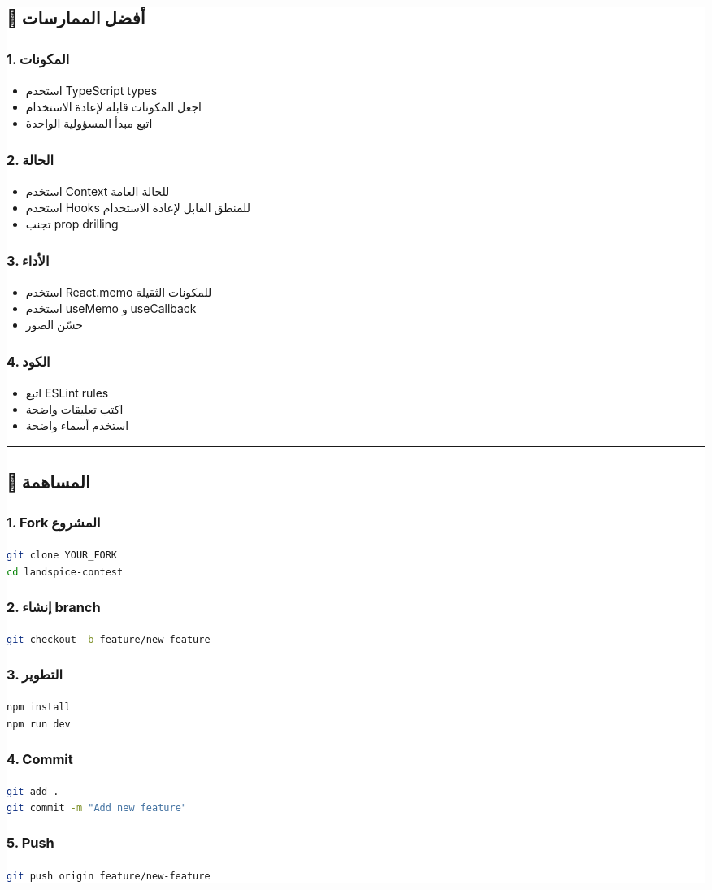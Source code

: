 ## 📝 أفضل الممارسات

### 1. المكونات
- استخدم TypeScript types
- اجعل المكونات قابلة لإعادة الاستخدام
- اتبع مبدأ المسؤولية الواحدة

### 2. الحالة
- استخدم Context للحالة العامة
- استخدم Hooks للمنطق القابل لإعادة الاستخدام
- تجنب prop drilling

### 3. الأداء
- استخدم React.memo للمكونات الثقيلة
- استخدم useMemo و useCallback
- حسّن الصور

### 4. الكود
- اتبع ESLint rules
- اكتب تعليقات واضحة
- استخدم أسماء واضحة

---

## 🚀 المساهمة

### 1. Fork المشروع
```bash
git clone YOUR_FORK
cd landspice-contest
```

### 2. إنشاء branch
```bash
git checkout -b feature/new-feature
```

### 3. التطوير
```bash
npm install
npm run dev
```

### 4. Commit
```bash
git add .
git commit -m "Add new feature"
```

### 5. Push
```bash
git push origin feature/new-feature
```
